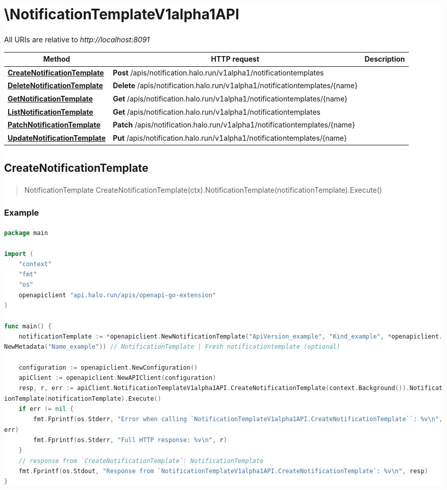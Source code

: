 # \NotificationTemplateV1alpha1API

All URIs are relative to *http://localhost:8091*

Method | HTTP request | Description
------------- | ------------- | -------------
[**CreateNotificationTemplate**](NotificationTemplateV1alpha1API.md#CreateNotificationTemplate) | **Post** /apis/notification.halo.run/v1alpha1/notificationtemplates | 
[**DeleteNotificationTemplate**](NotificationTemplateV1alpha1API.md#DeleteNotificationTemplate) | **Delete** /apis/notification.halo.run/v1alpha1/notificationtemplates/{name} | 
[**GetNotificationTemplate**](NotificationTemplateV1alpha1API.md#GetNotificationTemplate) | **Get** /apis/notification.halo.run/v1alpha1/notificationtemplates/{name} | 
[**ListNotificationTemplate**](NotificationTemplateV1alpha1API.md#ListNotificationTemplate) | **Get** /apis/notification.halo.run/v1alpha1/notificationtemplates | 
[**PatchNotificationTemplate**](NotificationTemplateV1alpha1API.md#PatchNotificationTemplate) | **Patch** /apis/notification.halo.run/v1alpha1/notificationtemplates/{name} | 
[**UpdateNotificationTemplate**](NotificationTemplateV1alpha1API.md#UpdateNotificationTemplate) | **Put** /apis/notification.halo.run/v1alpha1/notificationtemplates/{name} | 



## CreateNotificationTemplate

> NotificationTemplate CreateNotificationTemplate(ctx).NotificationTemplate(notificationTemplate).Execute()





### Example

```go
package main

import (
	"context"
	"fmt"
	"os"
	openapiclient "api.halo.run/apis/openapi-go-extension"
)

func main() {
	notificationTemplate := *openapiclient.NewNotificationTemplate("ApiVersion_example", "Kind_example", *openapiclient.NewMetadata("Name_example")) // NotificationTemplate | Fresh notificationtemplate (optional)

	configuration := openapiclient.NewConfiguration()
	apiClient := openapiclient.NewAPIClient(configuration)
	resp, r, err := apiClient.NotificationTemplateV1alpha1API.CreateNotificationTemplate(context.Background()).NotificationTemplate(notificationTemplate).Execute()
	if err != nil {
		fmt.Fprintf(os.Stderr, "Error when calling `NotificationTemplateV1alpha1API.CreateNotificationTemplate``: %v\n", err)
		fmt.Fprintf(os.Stderr, "Full HTTP response: %v\n", r)
	}
	// response from `CreateNotificationTemplate`: NotificationTemplate
	fmt.Fprintf(os.Stdout, "Response from `NotificationTemplateV1alpha1API.CreateNotificationTemplate`: %v\n", resp)
}
```
